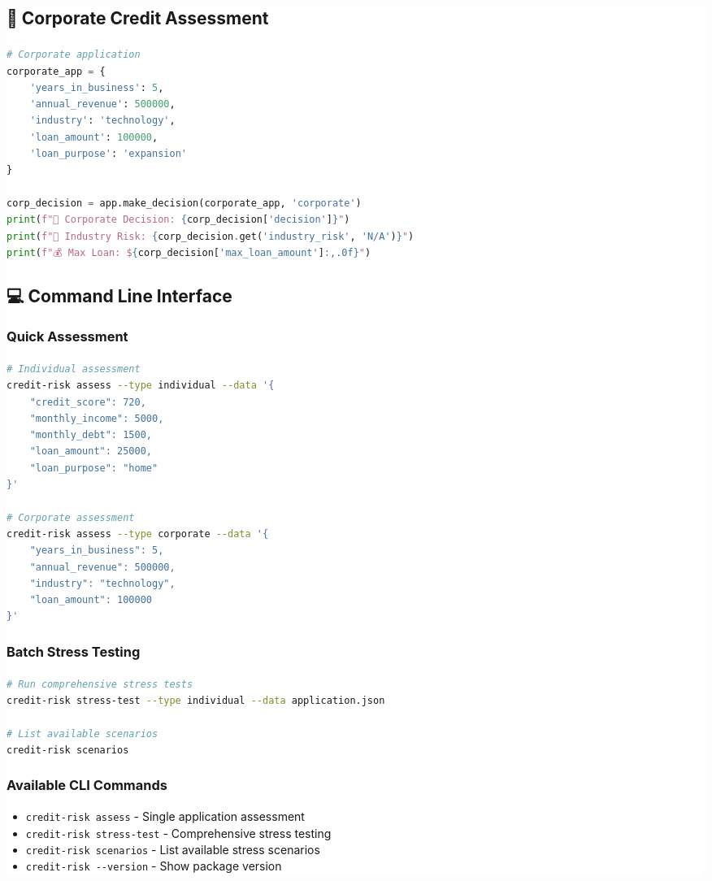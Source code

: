 ## 🏢 Corporate Credit Assessment

```python
# Corporate application
corporate_app = {
    'years_in_business': 5,
    'annual_revenue': 500000,
    'industry': 'technology',
    'loan_amount': 100000,
    'loan_purpose': 'expansion'
}

corp_decision = app.make_decision(corporate_app, 'corporate')
print(f"🏢 Corporate Decision: {corp_decision['decision']}")
print(f"💼 Industry Risk: {corp_decision.get('industry_risk', 'N/A')}")
print(f"💰 Max Loan: ${corp_decision['max_loan_amount']:,.0f}")
```

## 💻 Command Line Interface

### Quick Assessment
```bash
# Individual assessment
credit-risk assess --type individual --data '{
    "credit_score": 720,
    "monthly_income": 5000,
    "monthly_debt": 1500,
    "loan_amount": 25000,
    "loan_purpose": "home"
}'

# Corporate assessment  
credit-risk assess --type corporate --data '{
    "years_in_business": 5,
    "annual_revenue": 500000,
    "industry": "technology",
    "loan_amount": 100000
}'
```

### Batch Stress Testing
```bash
# Run comprehensive stress tests
credit-risk stress-test --type individual --data application.json

# List available scenarios
credit-risk scenarios
```

### Available CLI Commands
- `credit-risk assess` - Single application assessment
- `credit-risk stress-test` - Comprehensive stress testing  
- `credit-risk scenarios` - List available stress scenarios
- `credit-risk --version` - Show package version
